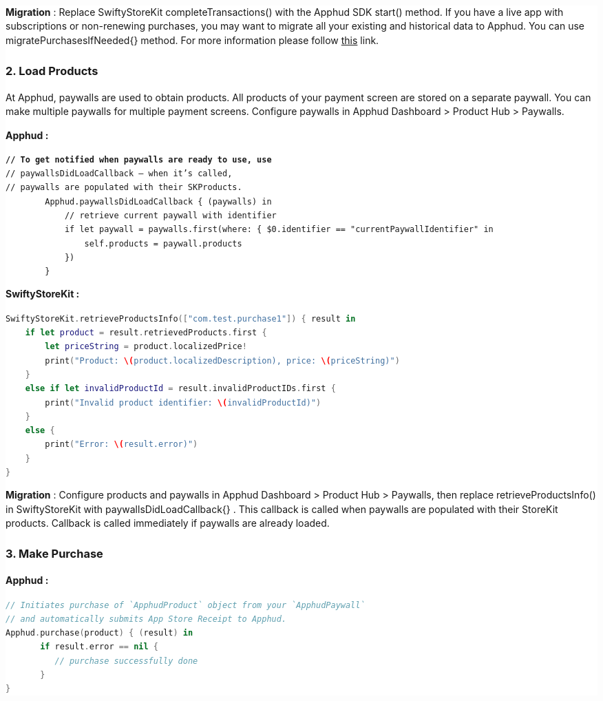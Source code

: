 ```swift
```

**Migration** : Replace SwiftyStoreKit completeTransactions() with the Apphud SDK start() method. If you have a live app with subscriptions or non-renewing purchases, you may want to migrate all your existing and historical data to Apphud. You can use migratePurchasesIfNeeded{} method. For more information please follow [this](https://docs.apphud.com/getting-started/data-migration-guide#client-side-migration) link.

### 2. Load Products

At Apphud, paywalls are used to obtain products. All products of your payment screen are stored on a separate paywall. You can make multiple paywalls for multiple payment screens. Configure paywalls in Apphud Dashboard > Product Hub > Paywalls.

**Apphud :**

<pre class="language-swift"><code class="lang-swift"><strong>// To get notified when paywalls are ready to use, use
</strong>// paywallsDidLoadCallback – when it’s called,
// paywalls are populated with their SKProducts.
        Apphud.paywallsDidLoadCallback { (paywalls) in
            // retrieve current paywall with identifier
            if let paywall = paywalls.first(where: { $0.identifier == "currentPaywallIdentifier" in
                self.products = paywall.products
            })
        }</code></pre>

**SwiftyStoreKit :**

```swift
SwiftyStoreKit.retrieveProductsInfo(["com.test.purchase1"]) { result in
    if let product = result.retrievedProducts.first {
        let priceString = product.localizedPrice!
        print("Product: \(product.localizedDescription), price: \(priceString)")
    }
    else if let invalidProductId = result.invalidProductIDs.first {
        print("Invalid product identifier: \(invalidProductId)")
    }
    else {
        print("Error: \(result.error)")
    }
}
```

**Migration** : Configure products and paywalls in Apphud Dashboard > Product Hub > Paywalls, then replace retrieveProductsInfo() in SwiftyStoreKit with paywallsDidLoadCallback{} . This callback is called when paywalls are populated with their StoreKit products. Callback is called immediately if paywalls are already loaded.

### 3. Make Purchase

**Apphud :**

```swift
// Initiates purchase of `ApphudProduct` object from your `ApphudPaywall` 
// and automatically submits App Store Receipt to Apphud.
Apphud.purchase(product) { (result) in
       if result.error == nil {
          // purchase successfully done
       }
}
```
